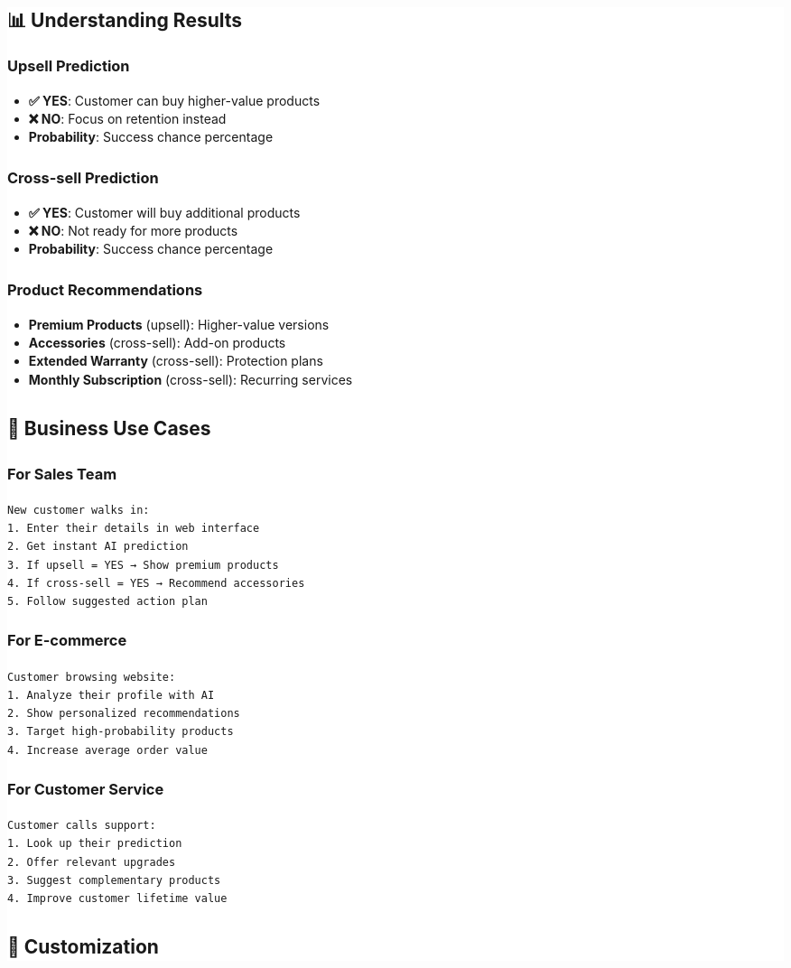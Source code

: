 ## 📊 Understanding Results

### Upsell Prediction
- **✅ YES**: Customer can buy higher-value products
- **❌ NO**: Focus on retention instead
- **Probability**: Success chance percentage

### Cross-sell Prediction  
- **✅ YES**: Customer will buy additional products
- **❌ NO**: Not ready for more products
- **Probability**: Success chance percentage

### Product Recommendations
- **Premium Products** (upsell): Higher-value versions
- **Accessories** (cross-sell): Add-on products
- **Extended Warranty** (cross-sell): Protection plans
- **Monthly Subscription** (cross-sell): Recurring services

## 🎯 Business Use Cases

### For Sales Team
```
New customer walks in:
1. Enter their details in web interface
2. Get instant AI prediction
3. If upsell = YES → Show premium products
4. If cross-sell = YES → Recommend accessories
5. Follow suggested action plan
```

### For E-commerce
```
Customer browsing website:
1. Analyze their profile with AI
2. Show personalized recommendations
3. Target high-probability products
4. Increase average order value
```

### For Customer Service
```
Customer calls support:
1. Look up their prediction
2. Offer relevant upgrades
3. Suggest complementary products
4. Improve customer lifetime value
```

## 🔧 Customization
